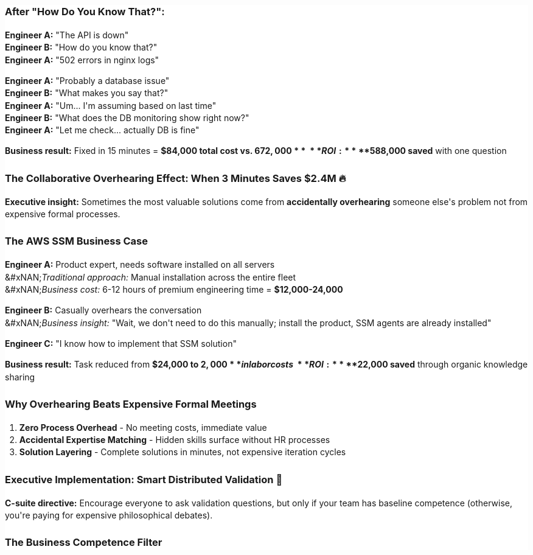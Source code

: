 ### After "How Do You Know That?":

**Engineer A:** "The API is down"\
**Engineer B:** "How do you know that?"\
**Engineer A:** "502 errors in nginx logs"

**Engineer A:** "Probably a database issue"\
**Engineer B:** "What makes you say that?"\
**Engineer A:** "Um... I'm assuming based on last time"\
**Engineer B:** "What does the DB monitoring show right now?"\
**Engineer A:** "Let me check... actually DB is fine"

**Business result:** Fixed in 15 minutes = **$84,000 total cost vs. $672,000**\
**ROI:** **$588,000 saved** with one question

### The Collaborative Overhearing Effect: When 3 Minutes Saves $2.4M 🔥 <a href="#the-collaborative-overhearing-effect-when-3-minute" id="the-collaborative-overhearing-effect-when-3-minute"></a>

**Executive insight:** Sometimes the most valuable solutions come from **accidentally overhearing** someone else's problem not from expensive formal processes.

### The AWS SSM Business Case

**Engineer A:** Product expert, needs software installed on all servers\
&#xNAN;_&#x54;raditional approach:_ Manual installation across the entire fleet\
&#xNAN;_&#x42;usiness cost:_ 6-12 hours of premium engineering time = **$12,000-24,000**

**Engineer B:** Casually overhears the conversation\
&#xNAN;_&#x42;usiness insight:_ "Wait, we don't need to do this manually; install the product, SSM agents are already installed"

**Engineer C:** "I know how to implement that SSM solution"

**Business result:** Task reduced from **$24,000 to $2,000** in labor costs\
**ROI:** **$22,000 saved** through organic knowledge sharing

### Why Overhearing Beats Expensive Formal Meetings

1. **Zero Process Overhead** - No meeting costs, immediate value
2. **Accidental Expertise Matching** - Hidden skills surface without HR processes
3. **Solution Layering** - Complete solutions in minutes, not expensive iteration cycles

### Executive Implementation: Smart Distributed Validation 🧠 <a href="#executive-implementation-smart-distributed-validat" id="executive-implementation-smart-distributed-validat"></a>

**C-suite directive:** Encourage everyone to ask validation questions, but only if your team has baseline competence (otherwise, you're paying for expensive philosophical debates).

### The Business Competence Filter
